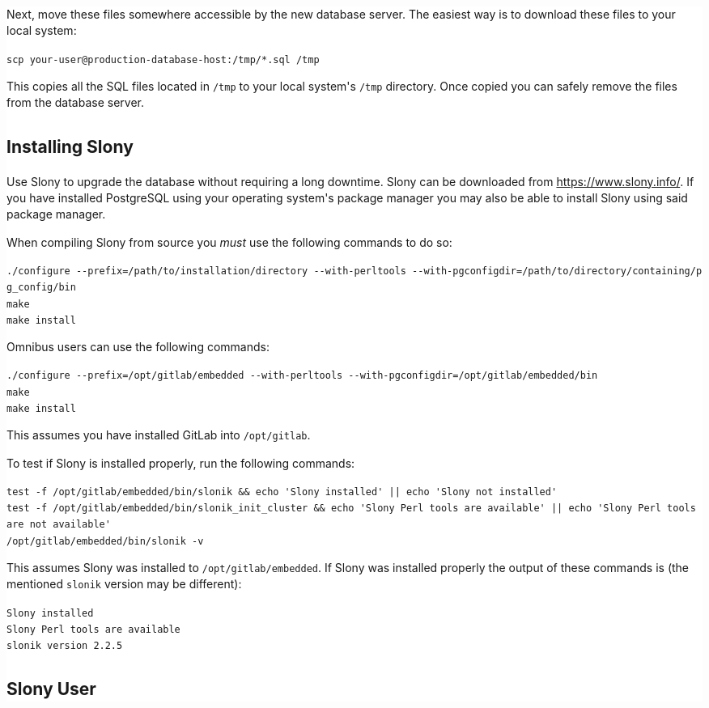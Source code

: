 Next, move these files somewhere accessible by the new database
server. The easiest way is to download these files to your local system:

```shell
scp your-user@production-database-host:/tmp/*.sql /tmp
```

This copies all the SQL files located in `/tmp` to your local system's
`/tmp` directory. Once copied you can safely remove the files from the database
server.

## Installing Slony

Use Slony to upgrade the database without requiring a long downtime.
Slony can be downloaded from <https://www.slony.info/>. If you have installed
PostgreSQL using your operating system's package manager you may also be able to
install Slony using said package manager.

When compiling Slony from source you *must* use the following commands to do so:

```shell
./configure --prefix=/path/to/installation/directory --with-perltools --with-pgconfigdir=/path/to/directory/containing/pg_config/bin
make
make install
```

Omnibus users can use the following commands:

```shell
./configure --prefix=/opt/gitlab/embedded --with-perltools --with-pgconfigdir=/opt/gitlab/embedded/bin
make
make install
```

This assumes you have installed GitLab into `/opt/gitlab`.

To test if Slony is installed properly, run the following commands:

```shell
test -f /opt/gitlab/embedded/bin/slonik && echo 'Slony installed' || echo 'Slony not installed'
test -f /opt/gitlab/embedded/bin/slonik_init_cluster && echo 'Slony Perl tools are available' || echo 'Slony Perl tools are not available'
/opt/gitlab/embedded/bin/slonik -v
```

This assumes Slony was installed to `/opt/gitlab/embedded`. If Slony was
installed properly the output of these commands is (the mentioned `slonik`
version may be different):

```plaintext
Slony installed
Slony Perl tools are available
slonik version 2.2.5
```

## Slony User
